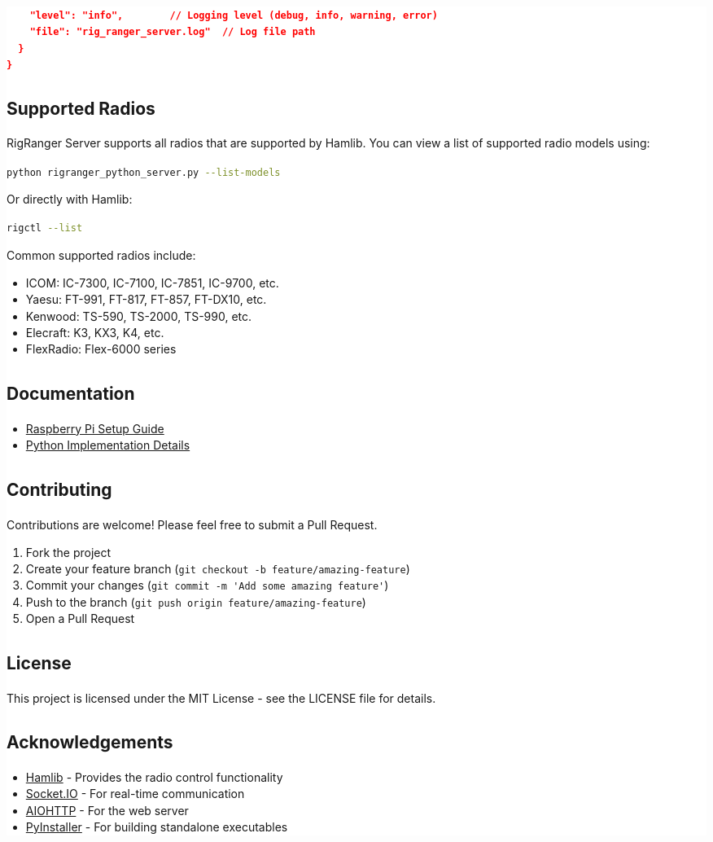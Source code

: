```json
    "level": "info",        // Logging level (debug, info, warning, error)
    "file": "rig_ranger_server.log"  // Log file path
  }
}
```

## Supported Radios

RigRanger Server supports all radios that are supported by Hamlib. You can view a list of supported radio models using:

```bash
python rigranger_python_server.py --list-models
```

Or directly with Hamlib:

```bash
rigctl --list
```

Common supported radios include:

- ICOM: IC-7300, IC-7100, IC-7851, IC-9700, etc.
- Yaesu: FT-991, FT-817, FT-857, FT-DX10, etc.
- Kenwood: TS-590, TS-2000, TS-990, etc.
- Elecraft: K3, KX3, K4, etc.
- FlexRadio: Flex-6000 series

## Documentation

- [Raspberry Pi Setup Guide](docs/raspberry_pi_setup.md)
- [Python Implementation Details](docs/python_implementation.md)

## Contributing

Contributions are welcome! Please feel free to submit a Pull Request.

1. Fork the project
2. Create your feature branch (`git checkout -b feature/amazing-feature`)
3. Commit your changes (`git commit -m 'Add some amazing feature'`)
4. Push to the branch (`git push origin feature/amazing-feature`)
5. Open a Pull Request

## License

This project is licensed under the MIT License - see the LICENSE file for details.

## Acknowledgements

- [Hamlib](https://github.com/Hamlib/Hamlib) - Provides the radio control functionality
- [Socket.IO](https://socket.io/) - For real-time communication
- [AIOHTTP](https://docs.aiohttp.org/) - For the web server
- [PyInstaller](https://www.pyinstaller.org/) - For building standalone executables
